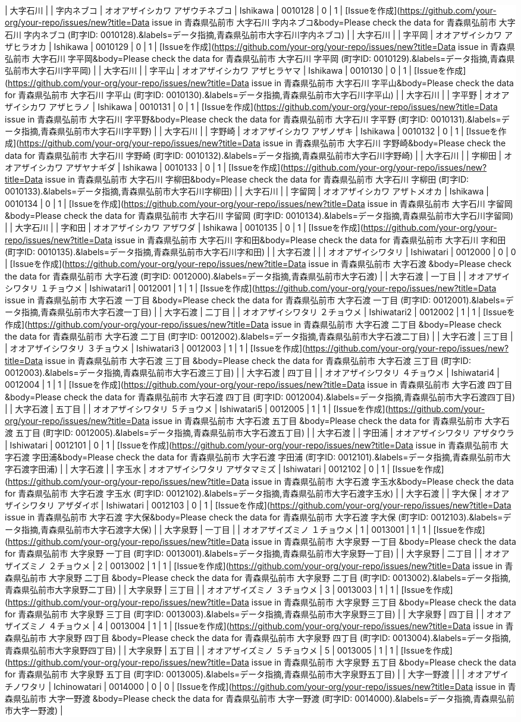| 大字石川 |  | 字内ネブコ | オオアザイシカワ  アザウチネブコ | Ishikawa | 0010128 | 0 | 1 | [Issueを作成](https://github.com/your-org/your-repo/issues/new?title=Data issue in 青森県弘前市 大字石川  字内ネブコ&body=Please check the data for 青森県弘前市 大字石川  字内ネブコ (町字ID: 0010128).&labels=データ指摘,青森県弘前市大字石川字内ネブコ) |
| 大字石川 |  | 字平岡 | オオアザイシカワ  アザヒラオカ | Ishikawa | 0010129 | 0 | 1 | [Issueを作成](https://github.com/your-org/your-repo/issues/new?title=Data issue in 青森県弘前市 大字石川  字平岡&body=Please check the data for 青森県弘前市 大字石川  字平岡 (町字ID: 0010129).&labels=データ指摘,青森県弘前市大字石川字平岡) |
| 大字石川 |  | 字平山 | オオアザイシカワ  アザヒラヤマ | Ishikawa | 0010130 | 0 | 1 | [Issueを作成](https://github.com/your-org/your-repo/issues/new?title=Data issue in 青森県弘前市 大字石川  字平山&body=Please check the data for 青森県弘前市 大字石川  字平山 (町字ID: 0010130).&labels=データ指摘,青森県弘前市大字石川字平山) |
| 大字石川 |  | 字平野 | オオアザイシカワ  アザヒラノ | Ishikawa | 0010131 | 0 | 1 | [Issueを作成](https://github.com/your-org/your-repo/issues/new?title=Data issue in 青森県弘前市 大字石川  字平野&body=Please check the data for 青森県弘前市 大字石川  字平野 (町字ID: 0010131).&labels=データ指摘,青森県弘前市大字石川字平野) |
| 大字石川 |  | 字野崎 | オオアザイシカワ  アザノザキ | Ishikawa | 0010132 | 0 | 1 | [Issueを作成](https://github.com/your-org/your-repo/issues/new?title=Data issue in 青森県弘前市 大字石川  字野崎&body=Please check the data for 青森県弘前市 大字石川  字野崎 (町字ID: 0010132).&labels=データ指摘,青森県弘前市大字石川字野崎) |
| 大字石川 |  | 字柳田 | オオアザイシカワ  アザヤナギダ | Ishikawa | 0010133 | 0 | 1 | [Issueを作成](https://github.com/your-org/your-repo/issues/new?title=Data issue in 青森県弘前市 大字石川  字柳田&body=Please check the data for 青森県弘前市 大字石川  字柳田 (町字ID: 0010133).&labels=データ指摘,青森県弘前市大字石川字柳田) |
| 大字石川 |  | 字留岡 | オオアザイシカワ  アザトメオカ | Ishikawa | 0010134 | 0 | 1 | [Issueを作成](https://github.com/your-org/your-repo/issues/new?title=Data issue in 青森県弘前市 大字石川  字留岡&body=Please check the data for 青森県弘前市 大字石川  字留岡 (町字ID: 0010134).&labels=データ指摘,青森県弘前市大字石川字留岡) |
| 大字石川 |  | 字和田 | オオアザイシカワ  アザワダ | Ishikawa | 0010135 | 0 | 1 | [Issueを作成](https://github.com/your-org/your-repo/issues/new?title=Data issue in 青森県弘前市 大字石川  字和田&body=Please check the data for 青森県弘前市 大字石川  字和田 (町字ID: 0010135).&labels=データ指摘,青森県弘前市大字石川字和田) |
| 大字石渡 |  |  | オオアザイシワタリ   | Ishiwatari | 0012000 | 0 | 0 | [Issueを作成](https://github.com/your-org/your-repo/issues/new?title=Data issue in 青森県弘前市 大字石渡  &body=Please check the data for 青森県弘前市 大字石渡   (町字ID: 0012000).&labels=データ指摘,青森県弘前市大字石渡) |
| 大字石渡 | 一丁目 |  | オオアザイシワタリ １チョウメ  | Ishiwatari1 | 0012001 | 1 | 1 | [Issueを作成](https://github.com/your-org/your-repo/issues/new?title=Data issue in 青森県弘前市 大字石渡 一丁目 &body=Please check the data for 青森県弘前市 大字石渡 一丁目  (町字ID: 0012001).&labels=データ指摘,青森県弘前市大字石渡一丁目) |
| 大字石渡 | 二丁目 |  | オオアザイシワタリ ２チョウメ  | Ishiwatari2 | 0012002 | 1 | 1 | [Issueを作成](https://github.com/your-org/your-repo/issues/new?title=Data issue in 青森県弘前市 大字石渡 二丁目 &body=Please check the data for 青森県弘前市 大字石渡 二丁目  (町字ID: 0012002).&labels=データ指摘,青森県弘前市大字石渡二丁目) |
| 大字石渡 | 三丁目 |  | オオアザイシワタリ ３チョウメ  | Ishiwatari3 | 0012003 | 1 | 1 | [Issueを作成](https://github.com/your-org/your-repo/issues/new?title=Data issue in 青森県弘前市 大字石渡 三丁目 &body=Please check the data for 青森県弘前市 大字石渡 三丁目  (町字ID: 0012003).&labels=データ指摘,青森県弘前市大字石渡三丁目) |
| 大字石渡 | 四丁目 |  | オオアザイシワタリ ４チョウメ  | Ishiwatari4 | 0012004 | 1 | 1 | [Issueを作成](https://github.com/your-org/your-repo/issues/new?title=Data issue in 青森県弘前市 大字石渡 四丁目 &body=Please check the data for 青森県弘前市 大字石渡 四丁目  (町字ID: 0012004).&labels=データ指摘,青森県弘前市大字石渡四丁目) |
| 大字石渡 | 五丁目 |  | オオアザイシワタリ ５チョウメ  | Ishiwatari5 | 0012005 | 1 | 1 | [Issueを作成](https://github.com/your-org/your-repo/issues/new?title=Data issue in 青森県弘前市 大字石渡 五丁目 &body=Please check the data for 青森県弘前市 大字石渡 五丁目  (町字ID: 0012005).&labels=データ指摘,青森県弘前市大字石渡五丁目) |
| 大字石渡 |  | 字田浦 | オオアザイシワタリ  アザタウラ | Ishiwatari | 0012101 | 0 | 1 | [Issueを作成](https://github.com/your-org/your-repo/issues/new?title=Data issue in 青森県弘前市 大字石渡  字田浦&body=Please check the data for 青森県弘前市 大字石渡  字田浦 (町字ID: 0012101).&labels=データ指摘,青森県弘前市大字石渡字田浦) |
| 大字石渡 |  | 字玉水 | オオアザイシワタリ  アザタマミズ | Ishiwatari | 0012102 | 0 | 1 | [Issueを作成](https://github.com/your-org/your-repo/issues/new?title=Data issue in 青森県弘前市 大字石渡  字玉水&body=Please check the data for 青森県弘前市 大字石渡  字玉水 (町字ID: 0012102).&labels=データ指摘,青森県弘前市大字石渡字玉水) |
| 大字石渡 |  | 字大保 | オオアザイシワタリ  アザダイボ | Ishiwatari | 0012103 | 0 | 1 | [Issueを作成](https://github.com/your-org/your-repo/issues/new?title=Data issue in 青森県弘前市 大字石渡  字大保&body=Please check the data for 青森県弘前市 大字石渡  字大保 (町字ID: 0012103).&labels=データ指摘,青森県弘前市大字石渡字大保) |
| 大字泉野 | 一丁目 |  | オオアザイズミノ １チョウメ  | 1 | 0013001 | 1 | 1 | [Issueを作成](https://github.com/your-org/your-repo/issues/new?title=Data issue in 青森県弘前市 大字泉野 一丁目 &body=Please check the data for 青森県弘前市 大字泉野 一丁目  (町字ID: 0013001).&labels=データ指摘,青森県弘前市大字泉野一丁目) |
| 大字泉野 | 二丁目 |  | オオアザイズミノ ２チョウメ  | 2 | 0013002 | 1 | 1 | [Issueを作成](https://github.com/your-org/your-repo/issues/new?title=Data issue in 青森県弘前市 大字泉野 二丁目 &body=Please check the data for 青森県弘前市 大字泉野 二丁目  (町字ID: 0013002).&labels=データ指摘,青森県弘前市大字泉野二丁目) |
| 大字泉野 | 三丁目 |  | オオアザイズミノ ３チョウメ  | 3 | 0013003 | 1 | 1 | [Issueを作成](https://github.com/your-org/your-repo/issues/new?title=Data issue in 青森県弘前市 大字泉野 三丁目 &body=Please check the data for 青森県弘前市 大字泉野 三丁目  (町字ID: 0013003).&labels=データ指摘,青森県弘前市大字泉野三丁目) |
| 大字泉野 | 四丁目 |  | オオアザイズミノ ４チョウメ  | 4 | 0013004 | 1 | 1 | [Issueを作成](https://github.com/your-org/your-repo/issues/new?title=Data issue in 青森県弘前市 大字泉野 四丁目 &body=Please check the data for 青森県弘前市 大字泉野 四丁目  (町字ID: 0013004).&labels=データ指摘,青森県弘前市大字泉野四丁目) |
| 大字泉野 | 五丁目 |  | オオアザイズミノ ５チョウメ  | 5 | 0013005 | 1 | 1 | [Issueを作成](https://github.com/your-org/your-repo/issues/new?title=Data issue in 青森県弘前市 大字泉野 五丁目 &body=Please check the data for 青森県弘前市 大字泉野 五丁目  (町字ID: 0013005).&labels=データ指摘,青森県弘前市大字泉野五丁目) |
| 大字一野渡 |  |  | オオアザイチノワタリ   | Ichinowatari | 0014000 | 0 | 0 | [Issueを作成](https://github.com/your-org/your-repo/issues/new?title=Data issue in 青森県弘前市 大字一野渡  &body=Please check the data for 青森県弘前市 大字一野渡   (町字ID: 0014000).&labels=データ指摘,青森県弘前市大字一野渡) |